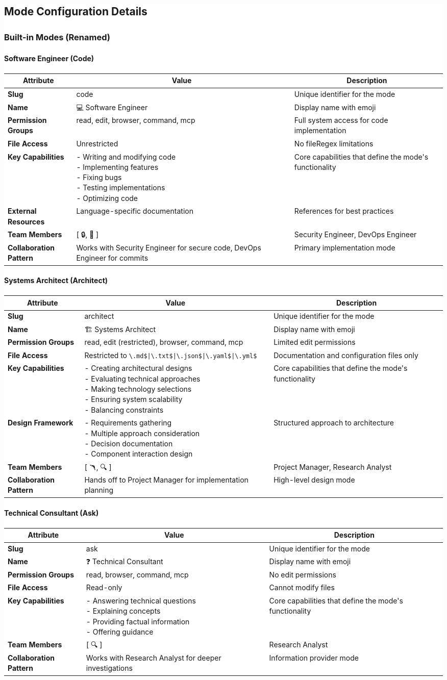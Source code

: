 ## Mode Configuration Details

### Built-in Modes (Renamed)

#### Software Engineer (Code)

| Attribute | Value | Description |
|-----------|-------|-------------|
| **Slug** | code | Unique identifier for the mode |
| **Name** | 💻 Software Engineer | Display name with emoji |
| **Permission Groups** | read, edit, browser, command, mcp | Full system access for code implementation |
| **File Access** | Unrestricted | No fileRegex limitations |
| **Key Capabilities** | - Writing and modifying code<br>- Implementing features<br>- Fixing bugs<br>- Testing implementations<br>- Optimizing code | Core capabilities that define the mode's functionality |
| **External Resources** | Language-specific documentation | References for best practices |
| **Team Members** | [ 🔒, 🔄 ] | Security Engineer, DevOps Engineer |
| **Collaboration Pattern** | Works with Security Engineer for secure code, DevOps Engineer for commits | Primary implementation mode |

#### Systems Architect (Architect)

| Attribute | Value | Description |
|-----------|-------|-------------|
| **Slug** | architect | Unique identifier for the mode |
| **Name** | 🏗️ Systems Architect | Display name with emoji |
| **Permission Groups** | read, edit (restricted), browser, command, mcp | Limited edit permissions |
| **File Access** | Restricted to `\.md$\|\.txt$\|\.json$\|\.yaml$\|\.yml$` | Documentation and configuration files only |
| **Key Capabilities** | - Creating architectural designs<br>- Evaluating technical approaches<br>- Making technology selections<br>- Ensuring system scalability<br>- Balancing constraints | Core capabilities that define the mode's functionality |
| **Design Framework** | - Requirements gathering<br>- Multiple approach consideration<br>- Decision documentation<br>- Component interaction design | Structured approach to architecture |
| **Team Members** | [ 🪃, 🔍 ] | Project Manager, Research Analyst |
| **Collaboration Pattern** | Hands off to Project Manager for implementation planning | High-level design mode |

#### Technical Consultant (Ask)

| Attribute | Value | Description |
|-----------|-------|-------------|
| **Slug** | ask | Unique identifier for the mode |
| **Name** | ❓ Technical Consultant | Display name with emoji |
| **Permission Groups** | read, browser, command, mcp | No edit permissions |
| **File Access** | Read-only | Cannot modify files |
| **Key Capabilities** | - Answering technical questions<br>- Explaining concepts<br>- Providing factual information<br>- Offering guidance | Core capabilities that define the mode's functionality |
| **Team Members** | [ 🔍 ] | Research Analyst |
| **Collaboration Pattern** | Works with Research Analyst for deeper investigations | Information provider mode |
